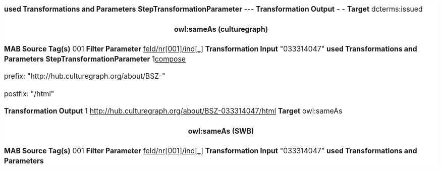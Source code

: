 <td rowspan="3"><b>used Transformations and Parameters</b></td>
<tr><td><b>Step</b></td><td><b>Transformation</b></td><td><b>Parameter</b></td></tr>
<tr><td>-</td><td>-</td><td>-</td></tr>
</tr>
<tr>
<td><b>Transformation Output</b></td>
<td>-</td>
<td colspan="2">-</td>
</tr>
<tr>
<td><b>Target</b></td>
<td colspan="3">dcterms:issued</td>
</tr>
<tr>
<td colspan="4" bgcolor="#D3D3D3"><center><h4>owl:sameAs (culturegraph)</h4></center></td> 
</tr>
<tr>
<td><b>MAB Source Tag(s)</b></td>
<td colspan="3">001</td>
</tr>
<tr>
<td><b>Filter Parameter</b></td>
<td colspan="3"><a href="https://avgl.mybalsamiq.com/mockups/2395233.png?key=27106ea66faf01c9ad98a275eac48683ac53bf00" target="_blank">feld/nr[001]/ind[_]</a></td>
</tr>
<tr>
<td><b>Transformation Input</b></td>
<td colspan="3">"033314047"</td>
</tr>
<tr>
<td rowspan="3"><b>used Transformations and Parameters</b></td>
<tr><td><b>Step</b></td><td><b>Transformation</b></td><td><b>Parameter</b></td></tr>
<tr><td>1</td><td><a href="https://avgl.mybalsamiq.com/mockups/2395281.png?key=27106ea66faf01c9ad98a275eac48683ac53bf00" target="_blank">compose</a></td><td><p>prefix: "http://hub.culturegraph.org/about/BSZ-"</p><p>postfix: "/html"</p></td></tr>
</tr>
<tr>
<td><b>Transformation Output</b></td>
<td>1</td>
<td colspan="2"><a href="http://hub.culturegraph.org/about/BSZ-033314047/html" target="_blank">http://hub.culturegraph.org/about/BSZ-033314047/html</a></td>
</tr>
<tr>
<td><b>Target</b></td>
<td colspan="3">owl:sameAs</td>
</tr>
<tr>
<td colspan="4" bgcolor="#D3D3D3"><center><h4>owl:sameAs (SWB)</h4></center></td> 
</tr>
<tr>
<td><b>MAB Source Tag(s)</b></td>
<td colspan="3">001</td>
</tr>
<tr>
<td><b>Filter Parameter</b></td>
<td colspan="3"><a href="https://avgl.mybalsamiq.com/mockups/2395233.png?key=27106ea66faf01c9ad98a275eac48683ac53bf00" target="_blank">feld/nr[001]/ind[_]</a></td>
</tr>
<tr>
<td><b>Transformation Input</b></td>
<td colspan="3">"033314047"</td>
</tr>
<tr>
<td rowspan="3"><b>used Transformations and Parameters</b></td>